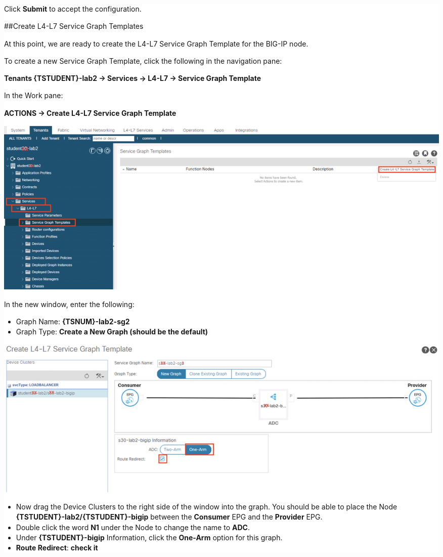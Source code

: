 Click **Submit** to accept the configuration.

##Create L4-L7 Service Graph Templates

At this point, we are ready to create the L4-L7 Service Graph Template for the BIG-IP node.

To create a new Service Graph Template, click the following in the navigation pane:

**Tenants {TSTUDENT}-lab2 -> Services -> L4-L7 -> Service Graph Template**  

In the Work pane:
  
**ACTIONS -> Create L4-L7 Service Graph Template**  

![Service Graph template](../img/template-1-lab2.png)

In the new window, enter the following:  

* Graph Name: **{TSNUM}-lab2-sg2**  
* Graph Type: **Create a New Graph (should be the default)**

![Service Graph template](../img/template-2-lab2.png)

* Now drag the Device Clusters to the right side of the window into the graph. You should be able to place the Node **{TSTUDENT}-lab2/{TSTUDENT}-bigip** between the **Consumer** EPG and the **Provider** EPG.  
* Double click the word **N1** under the Node to change the name to **ADC**.  
* Under **{TSTUDENT}-bigip** Information, click the **One-Arm** option for this graph.  
* **Route Redirect**: **check it**  
